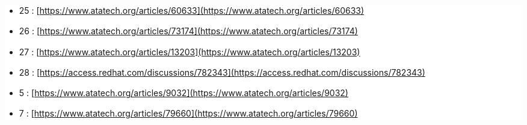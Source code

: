 - 25 : [https://www.atatech.org/articles/60633](https://www.atatech.org/articles/60633)

- 26 : [https://www.atatech.org/articles/73174](https://www.atatech.org/articles/73174)

- 27 : [https://www.atatech.org/articles/13203](https://www.atatech.org/articles/13203)

- 28 : [https://access.redhat.com/discussions/782343](https://access.redhat.com/discussions/782343)

- 5 : [https://www.atatech.org/articles/9032](https://www.atatech.org/articles/9032)

- 7 : [https://www.atatech.org/articles/79660](https://www.atatech.org/articles/79660)


[23]:  https://www.atatech.org/articles/80292
[24]:  https://www.atatech.org/articles/78858
[25]:  https://www.atatech.org/articles/60633
[26]:  https://www.atatech.org/articles/73174
[27]:  https://www.atatech.org/articles/13203
[28]:  https://access.redhat.com/discussions/782343
[5]:  https://www.atatech.org/articles/9032
[7]:  https://www.atatech.org/articles/79660
